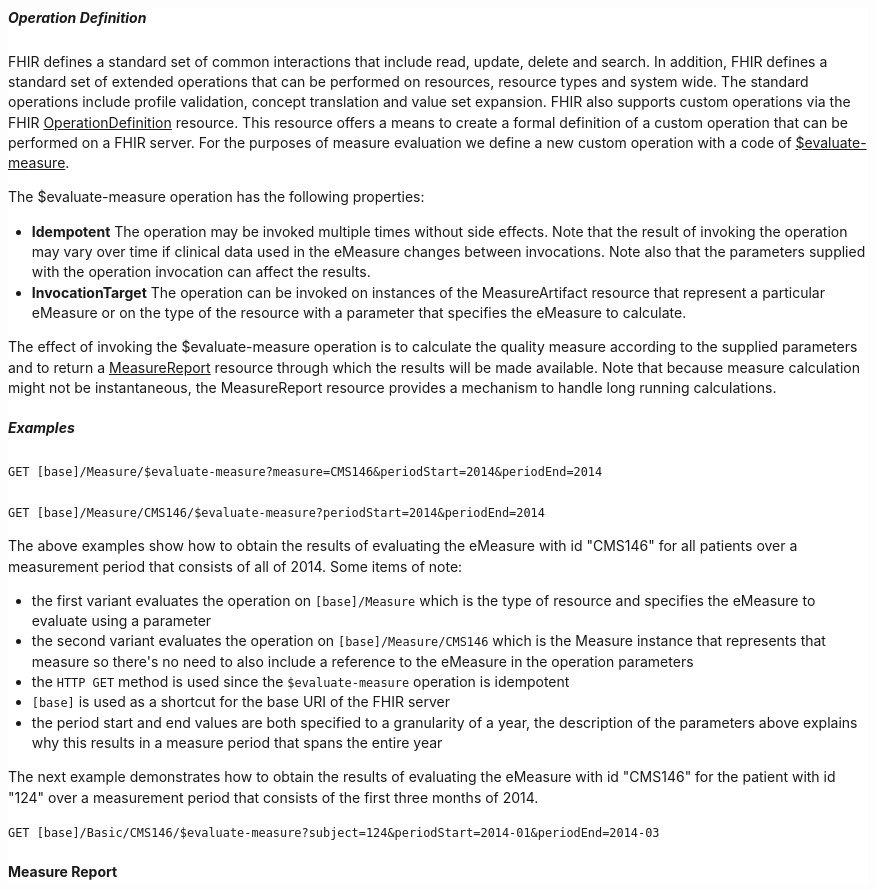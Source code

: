 <span id="operation-definition"></span>
##### Operation Definition

FHIR defines a standard set of common interactions that include read, update, delete and search. In addition, FHIR defines a standard set of extended operations that can be performed on resources, resource types and system wide. The standard operations include profile validation, concept translation and value set expansion. FHIR also supports custom operations via the FHIR [OperationDefinition](operationdefinition.html) resource. This resource offers a means to create a formal definition of a custom operation that can be performed on a FHIR server. For the purposes of measure evaluation we define a new custom operation with a code of [$evaluate-measure](operation-measure-evaluate-measure.html).

The $evaluate-measure operation has the following properties:

-   **Idempotent** The operation may be invoked multiple times without side effects. Note that the result of invoking the operation may vary over time if clinical data used in the eMeasure changes between invocations. Note also that the parameters supplied with the operation invocation can affect the results.
-   **InvocationTarget** The operation can be invoked on instances of the MeasureArtifact resource that represent a particular eMeasure or on the type of the resource with a parameter that specifies the eMeasure to calculate.

The effect of invoking the $evaluate-measure operation is to calculate the quality measure according to the supplied parameters and to return a [MeasureReport](measurereport.html) resource through which the results will be made available. Note that because measure calculation might not be instantaneous, the MeasureReport resource provides a mechanism to handle long running calculations.

<span id="operation-examples"></span>
##### Examples

    GET [base]/Measure/$evaluate-measure?measure=CMS146&periodStart=2014&periodEnd=2014

    GET [base]/Measure/CMS146/$evaluate-measure?periodStart=2014&periodEnd=2014

The above examples show how to obtain the results of evaluating the eMeasure with id "CMS146" for all patients over a measurement period that consists of all of 2014. Some items of note:

-   the first variant evaluates the operation on `[base]/Measure` which is the type of resource and specifies the eMeasure to evaluate using a parameter
-   the second variant evaluates the operation on `[base]/Measure/CMS146` which is the Measure instance that represents that measure so there's no need to also include a reference to the eMeasure in the operation parameters
-   the `HTTP GET` method is used since the `$evaluate-measure` operation is idempotent
-   `[base]` is used as a shortcut for the base URI of the FHIR server
-   the period start and end values are both specified to a granularity of a year, the description of the parameters above explains why this results in a measure period that spans the entire year

The next example demonstrates how to obtain the results of evaluating the eMeasure with id "CMS146" for the patient with id "124" over a measurement period that consists of the first three months of 2014.

    GET [base]/Basic/CMS146/$evaluate-measure?subject=124&periodStart=2014-01&periodEnd=2014-03

<span id="measure-report"></span>
#### Measure Report
